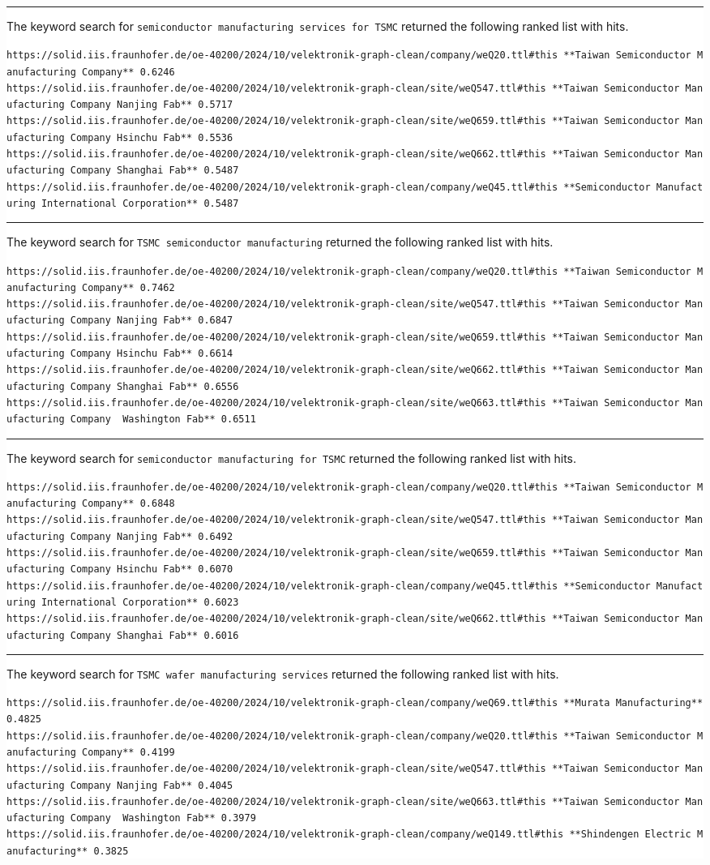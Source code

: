 ***

The keyword search for `semiconductor manufacturing services for TSMC` returned the following ranked list with hits.

    https://solid.iis.fraunhofer.de/oe-40200/2024/10/velektronik-graph-clean/company/weQ20.ttl#this **Taiwan Semiconductor Manufacturing Company** 0.6246
    https://solid.iis.fraunhofer.de/oe-40200/2024/10/velektronik-graph-clean/site/weQ547.ttl#this **Taiwan Semiconductor Manufacturing Company Nanjing Fab** 0.5717
    https://solid.iis.fraunhofer.de/oe-40200/2024/10/velektronik-graph-clean/site/weQ659.ttl#this **Taiwan Semiconductor Manufacturing Company Hsinchu Fab** 0.5536
    https://solid.iis.fraunhofer.de/oe-40200/2024/10/velektronik-graph-clean/site/weQ662.ttl#this **Taiwan Semiconductor Manufacturing Company Shanghai Fab** 0.5487
    https://solid.iis.fraunhofer.de/oe-40200/2024/10/velektronik-graph-clean/company/weQ45.ttl#this **Semiconductor Manufacturing International Corporation** 0.5487

***

The keyword search for `TSMC semiconductor manufacturing` returned the following ranked list with hits.

    https://solid.iis.fraunhofer.de/oe-40200/2024/10/velektronik-graph-clean/company/weQ20.ttl#this **Taiwan Semiconductor Manufacturing Company** 0.7462
    https://solid.iis.fraunhofer.de/oe-40200/2024/10/velektronik-graph-clean/site/weQ547.ttl#this **Taiwan Semiconductor Manufacturing Company Nanjing Fab** 0.6847
    https://solid.iis.fraunhofer.de/oe-40200/2024/10/velektronik-graph-clean/site/weQ659.ttl#this **Taiwan Semiconductor Manufacturing Company Hsinchu Fab** 0.6614
    https://solid.iis.fraunhofer.de/oe-40200/2024/10/velektronik-graph-clean/site/weQ662.ttl#this **Taiwan Semiconductor Manufacturing Company Shanghai Fab** 0.6556
    https://solid.iis.fraunhofer.de/oe-40200/2024/10/velektronik-graph-clean/site/weQ663.ttl#this **Taiwan Semiconductor Manufacturing Company  Washington Fab** 0.6511

***

The keyword search for `semiconductor manufacturing for TSMC` returned the following ranked list with hits.

    https://solid.iis.fraunhofer.de/oe-40200/2024/10/velektronik-graph-clean/company/weQ20.ttl#this **Taiwan Semiconductor Manufacturing Company** 0.6848
    https://solid.iis.fraunhofer.de/oe-40200/2024/10/velektronik-graph-clean/site/weQ547.ttl#this **Taiwan Semiconductor Manufacturing Company Nanjing Fab** 0.6492
    https://solid.iis.fraunhofer.de/oe-40200/2024/10/velektronik-graph-clean/site/weQ659.ttl#this **Taiwan Semiconductor Manufacturing Company Hsinchu Fab** 0.6070
    https://solid.iis.fraunhofer.de/oe-40200/2024/10/velektronik-graph-clean/company/weQ45.ttl#this **Semiconductor Manufacturing International Corporation** 0.6023
    https://solid.iis.fraunhofer.de/oe-40200/2024/10/velektronik-graph-clean/site/weQ662.ttl#this **Taiwan Semiconductor Manufacturing Company Shanghai Fab** 0.6016

***

The keyword search for `TSMC wafer manufacturing services` returned the following ranked list with hits.

    https://solid.iis.fraunhofer.de/oe-40200/2024/10/velektronik-graph-clean/company/weQ69.ttl#this **Murata Manufacturing** 0.4825
    https://solid.iis.fraunhofer.de/oe-40200/2024/10/velektronik-graph-clean/company/weQ20.ttl#this **Taiwan Semiconductor Manufacturing Company** 0.4199
    https://solid.iis.fraunhofer.de/oe-40200/2024/10/velektronik-graph-clean/site/weQ547.ttl#this **Taiwan Semiconductor Manufacturing Company Nanjing Fab** 0.4045
    https://solid.iis.fraunhofer.de/oe-40200/2024/10/velektronik-graph-clean/site/weQ663.ttl#this **Taiwan Semiconductor Manufacturing Company  Washington Fab** 0.3979
    https://solid.iis.fraunhofer.de/oe-40200/2024/10/velektronik-graph-clean/company/weQ149.ttl#this **Shindengen Electric Manufacturing** 0.3825
